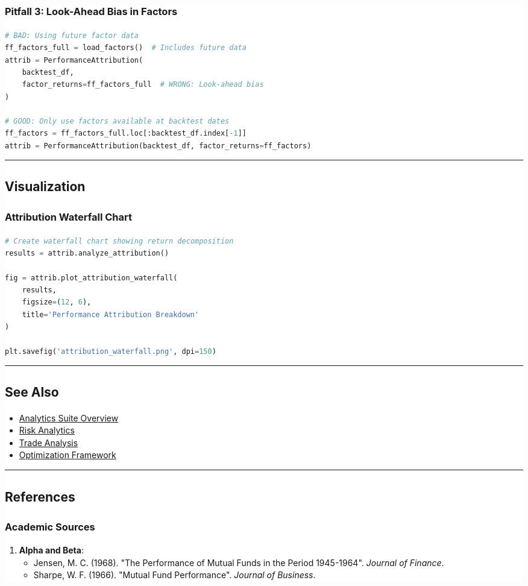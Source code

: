 
### Pitfall 3: Look-Ahead Bias in Factors

```python
# BAD: Using future factor data
ff_factors_full = load_factors()  # Includes future data
attrib = PerformanceAttribution(
    backtest_df,
    factor_returns=ff_factors_full  # WRONG: Look-ahead bias
)

# GOOD: Only use factors available at backtest dates
ff_factors = ff_factors_full.loc[:backtest_df.index[-1]]
attrib = PerformanceAttribution(backtest_df, factor_returns=ff_factors)
```

---

## Visualization

### Attribution Waterfall Chart

```python
# Create waterfall chart showing return decomposition
results = attrib.analyze_attribution()

fig = attrib.plot_attribution_waterfall(
    results,
    figsize=(12, 6),
    title='Performance Attribution Breakdown'
)

plt.savefig('attribution_waterfall.png', dpi=150)
```

---

## See Also

- [Analytics Suite Overview](../README.md)
- [Risk Analytics](../risk/README.md)
- [Trade Analysis](../trade-analysis/README.md)
- [Optimization Framework](../../optimization/README.md)

---

## References

### Academic Sources

1. **Alpha and Beta**:
   - Jensen, M. C. (1968). "The Performance of Mutual Funds in the Period 1945-1964". *Journal of Finance*.
   - Sharpe, W. F. (1966). "Mutual Fund Performance". *Journal of Business*.
